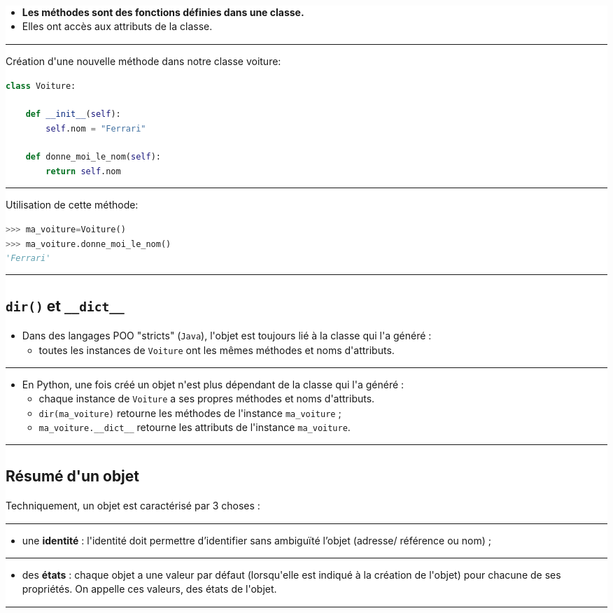 - **Les méthodes sont des fonctions définies dans une classe.**
- Elles ont accès aux attributs de la classe.

---

Création d'une nouvelle méthode dans notre classe voiture:

```python
class Voiture:

	def __init__(self):
		self.nom = "Ferrari"

	def donne_moi_le_nom(self):
		return self.nom
```

---

Utilisation de cette méthode:

```python
>>> ma_voiture=Voiture()
>>> ma_voiture.donne_moi_le_nom()
'Ferrari'
```

---

## `dir()` et `__dict__`

- Dans des langages POO "stricts" (`Java`), l'objet est toujours lié à la classe qui l'a généré :
  + toutes les instances de `Voiture` ont les mêmes méthodes et noms d'attributs.

---

- En Python, une fois créé un objet n'est plus dépendant de la classe qui l'a généré :
  + chaque instance de `Voiture` a ses propres méthodes et noms d'attributs.
  + `dir(ma_voiture)` retourne les méthodes de l'instance `ma_voiture` ;
  + `ma_voiture.__dict__` retourne les attributs de l'instance `ma_voiture`.

---

## Résumé d'un objet

Techniquement, un objet est caractérisé par 3 choses :

---

- une **identité** : l'identité doit permettre d’identifier sans ambiguïté l’objet (adresse/ référence ou nom) ;

---

- des **états** : chaque objet a une valeur par défaut (lorsqu'elle est indiqué à la création de l'objet) pour chacune de ses propriétés. On appelle ces valeurs, des états de l'objet.

---